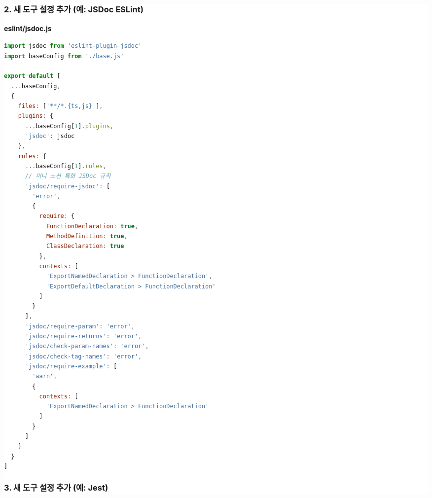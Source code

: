### 2. 새 도구 설정 추가 (예: JSDoc ESLint)

**eslint/jsdoc.js**
```javascript
import jsdoc from 'eslint-plugin-jsdoc'
import baseConfig from './base.js'

export default [
  ...baseConfig,
  {
    files: ['**/*.{ts,js}'],
    plugins: {
      ...baseConfig[1].plugins,
      'jsdoc': jsdoc
    },
    rules: {
      ...baseConfig[1].rules,
      // 미니 노션 특화 JSDoc 규칙
      'jsdoc/require-jsdoc': [
        'error',
        {
          require: {
            FunctionDeclaration: true,
            MethodDefinition: true,
            ClassDeclaration: true
          },
          contexts: [
            'ExportNamedDeclaration > FunctionDeclaration',
            'ExportDefaultDeclaration > FunctionDeclaration'
          ]
        }
      ],
      'jsdoc/require-param': 'error',
      'jsdoc/require-returns': 'error',
      'jsdoc/check-param-names': 'error',
      'jsdoc/check-tag-names': 'error',
      'jsdoc/require-example': [
        'warn',
        {
          contexts: [
            'ExportNamedDeclaration > FunctionDeclaration'
          ]
        }
      ]
    }
  }
]
```

### 3. 새 도구 설정 추가 (예: Jest)
